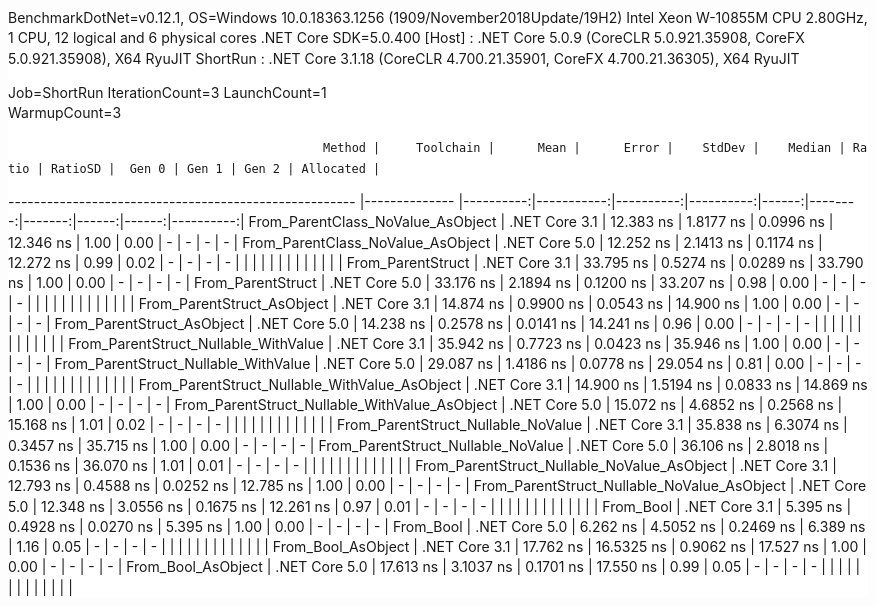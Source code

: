 
BenchmarkDotNet=v0.12.1, OS=Windows 10.0.18363.1256 (1909/November2018Update/19H2)
Intel Xeon W-10855M CPU 2.80GHz, 1 CPU, 12 logical and 6 physical cores
.NET Core SDK=5.0.400
  [Host]   : .NET Core 5.0.9 (CoreCLR 5.0.921.35908, CoreFX 5.0.921.35908), X64 RyuJIT
  ShortRun : .NET Core 3.1.18 (CoreCLR 4.700.21.35901, CoreFX 4.700.21.36305), X64 RyuJIT

Job=ShortRun  IterationCount=3  LaunchCount=1  
WarmupCount=3  

                                                Method |     Toolchain |      Mean |      Error |    StdDev |    Median | Ratio | RatioSD |  Gen 0 | Gen 1 | Gen 2 | Allocated |
------------------------------------------------------ |-------------- |----------:|-----------:|----------:|----------:|------:|--------:|-------:|------:|------:|----------:|
                     From_ParentClass_NoValue_AsObject | .NET Core 3.1 | 12.383 ns |  1.8177 ns | 0.0996 ns | 12.346 ns |  1.00 |    0.00 |      - |     - |     - |         - |
                     From_ParentClass_NoValue_AsObject | .NET Core 5.0 | 12.252 ns |  2.1413 ns | 0.1174 ns | 12.272 ns |  0.99 |    0.02 |      - |     - |     - |         - |
                                                       |               |           |            |           |           |       |         |        |       |       |           |
                                     From_ParentStruct | .NET Core 3.1 | 33.795 ns |  0.5274 ns | 0.0289 ns | 33.790 ns |  1.00 |    0.00 |      - |     - |     - |         - |
                                     From_ParentStruct | .NET Core 5.0 | 33.176 ns |  2.1894 ns | 0.1200 ns | 33.207 ns |  0.98 |    0.00 |      - |     - |     - |         - |
                                                       |               |           |            |           |           |       |         |        |       |       |           |
                            From_ParentStruct_AsObject | .NET Core 3.1 | 14.874 ns |  0.9900 ns | 0.0543 ns | 14.900 ns |  1.00 |    0.00 |      - |     - |     - |         - |
                            From_ParentStruct_AsObject | .NET Core 5.0 | 14.238 ns |  0.2578 ns | 0.0141 ns | 14.241 ns |  0.96 |    0.00 |      - |     - |     - |         - |
                                                       |               |           |            |           |           |       |         |        |       |       |           |
                  From_ParentStruct_Nullable_WithValue | .NET Core 3.1 | 35.942 ns |  0.7723 ns | 0.0423 ns | 35.946 ns |  1.00 |    0.00 |      - |     - |     - |         - |
                  From_ParentStruct_Nullable_WithValue | .NET Core 5.0 | 29.087 ns |  1.4186 ns | 0.0778 ns | 29.054 ns |  0.81 |    0.00 |      - |     - |     - |         - |
                                                       |               |           |            |           |           |       |         |        |       |       |           |
         From_ParentStruct_Nullable_WithValue_AsObject | .NET Core 3.1 | 14.900 ns |  1.5194 ns | 0.0833 ns | 14.869 ns |  1.00 |    0.00 |      - |     - |     - |         - |
         From_ParentStruct_Nullable_WithValue_AsObject | .NET Core 5.0 | 15.072 ns |  4.6852 ns | 0.2568 ns | 15.168 ns |  1.01 |    0.02 |      - |     - |     - |         - |
                                                       |               |           |            |           |           |       |         |        |       |       |           |
                    From_ParentStruct_Nullable_NoValue | .NET Core 3.1 | 35.838 ns |  6.3074 ns | 0.3457 ns | 35.715 ns |  1.00 |    0.00 |      - |     - |     - |         - |
                    From_ParentStruct_Nullable_NoValue | .NET Core 5.0 | 36.106 ns |  2.8018 ns | 0.1536 ns | 36.070 ns |  1.01 |    0.01 |      - |     - |     - |         - |
                                                       |               |           |            |           |           |       |         |        |       |       |           |
           From_ParentStruct_Nullable_NoValue_AsObject | .NET Core 3.1 | 12.793 ns |  0.4588 ns | 0.0252 ns | 12.785 ns |  1.00 |    0.00 |      - |     - |     - |         - |
           From_ParentStruct_Nullable_NoValue_AsObject | .NET Core 5.0 | 12.348 ns |  3.0556 ns | 0.1675 ns | 12.261 ns |  0.97 |    0.01 |      - |     - |     - |         - |
                                                       |               |           |            |           |           |       |         |        |       |       |           |
                                             From_Bool | .NET Core 3.1 |  5.395 ns |  0.4928 ns | 0.0270 ns |  5.395 ns |  1.00 |    0.00 |      - |     - |     - |         - |
                                             From_Bool | .NET Core 5.0 |  6.262 ns |  4.5052 ns | 0.2469 ns |  6.389 ns |  1.16 |    0.05 |      - |     - |     - |         - |
                                                       |               |           |            |           |           |       |         |        |       |       |           |
                                    From_Bool_AsObject | .NET Core 3.1 | 17.762 ns | 16.5325 ns | 0.9062 ns | 17.527 ns |  1.00 |    0.00 |      - |     - |     - |         - |
                                    From_Bool_AsObject | .NET Core 5.0 | 17.613 ns |  3.1037 ns | 0.1701 ns | 17.550 ns |  0.99 |    0.05 |      - |     - |     - |         - |
                                                       |               |           |            |           |           |       |         |        |       |       |           |